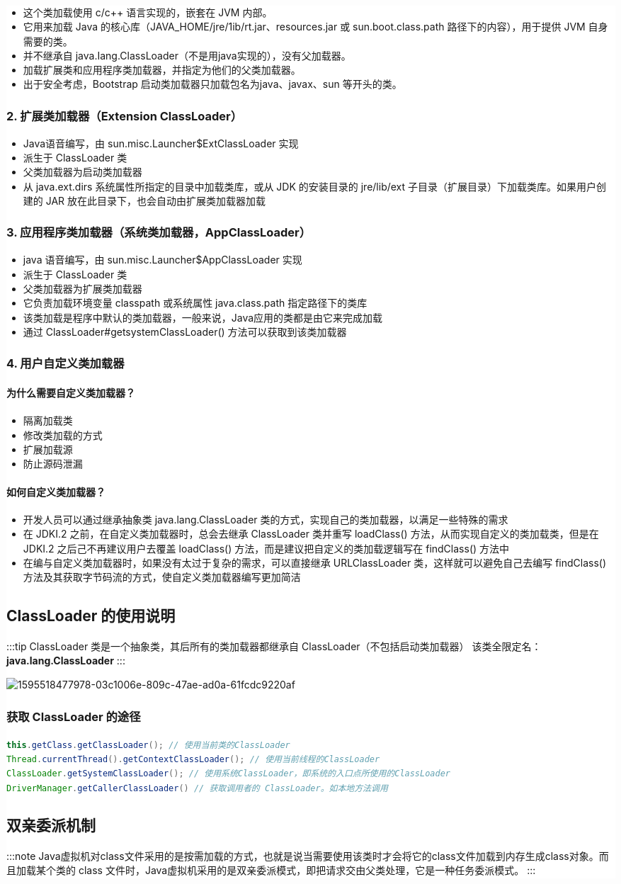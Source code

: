 - 这个类加载使用 c/c++ 语言实现的，嵌套在 JVM 内部。
- 它用来加载 Java 的核心库（JAVA_HOME/jre/1ib/rt.jar、resources.jar 或 sun.boot.class.path 路径下的内容），用于提供 JVM 自身需要的类。
- 并不继承自 java.Iang.ClassLoader（不是用java实现的），没有父加载器。
- 加载扩展类和应用程序类加载器，并指定为他们的父类加载器。
- 出于安全考虑，Bootstrap 启动类加载器只加载包名为java、javax、sun 等开头的类。
### 2. 扩展类加载器（Extension ClassLoader）

- Java语音编写，由 sun.misc.Launcher$ExtClassLoader 实现
- 派生于 ClassLoader 类
- 父类加载器为启动类加载器
- 从 java.ext.dirs 系统属性所指定的目录中加载类库，或从 JDK 的安装目录的 jre/lib/ext 子目录（扩展目录）下加载类库。如果用户创建的 JAR 放在此目录下，也会自动由扩展类加载器加载
### 3. 应用程序类加载器（系统类加载器，AppClassLoader）

- java 语音编写，由 sun.misc.Launcher$AppClassLoader 实现
- 派生于 ClassLoader 类
- 父类加载器为扩展类加载器
- 它负责加载环境变量 classpath 或系统属性 java.class.path 指定路径下的类库
- 该类加载是程序中默认的类加载器，一般来说，Java应用的类都是由它来完成加载
- 通过 ClassLoader#getsystemClassLoader() 方法可以获取到该类加载器
### 4. 用户自定义类加载器
#### 为什么需要自定义类加载器？

- 隔离加载类
- 修改类加载的方式
- 扩展加载源
- 防止源码泄漏
#### 如何自定义类加载器？

- 开发人员可以通过继承抽象类 java.lang.ClassLoader 类的方式，实现自己的类加载器，以满足一些特殊的需求
- 在 JDKI.2 之前，在自定义类加载器时，总会去继承 ClassLoader 类并重写 loadClass() 方法，从而实现自定义的类加载类，但是在 JDKI.2 之后己不再建议用户去覆盖 loadClass() 方法，而是建议把自定义的类加载逻辑写在 findClass() 方法中
- 在编与自定义类加载器时，如果没有太过于复杂的需求，可以直接继承 URLClassLoader 类，这样就可以避免自己去编写 findClass() 方法及其获取字节码流的方式，使自定义类加载器编写更加简洁
## ClassLoader 的使用说明
:::tip
ClassLoader 类是一个抽象类，其后所有的类加载器都继承自 ClassLoader（不包括启动类加载器）
该类全限定名：**java.lang.ClassLoader**
:::

![1595518477978-03c1006e-809c-47ae-ad0a-61fcdc9220af](https://raw.githubusercontent.com/jayxiaohe/blog_img/main/img/20220521231844.png)

### 获取 ClassLoader 的途径
```java
this.getClass.getClassLoader(); // 使用当前类的ClassLoader
Thread.currentThread().getContextClassLoader(); // 使用当前线程的ClassLoader
ClassLoader.getSystemClassLoader(); // 使用系统ClassLoader，即系统的入口点所使用的ClassLoader
DriverManager.getCallerClassLoader() // 获取调用者的 ClassLoader。如本地方法调用
```
## 双亲委派机制
:::note
Java虚拟机对class文件采用的是按需加载的方式，也就是说当需要使用该类时才会将它的class文件加载到内存生成class对象。而且加载某个类的 class 文件时，Java虚拟机采用的是双亲委派模式，即把请求交由父类处理，它是一种任务委派模式。
:::
